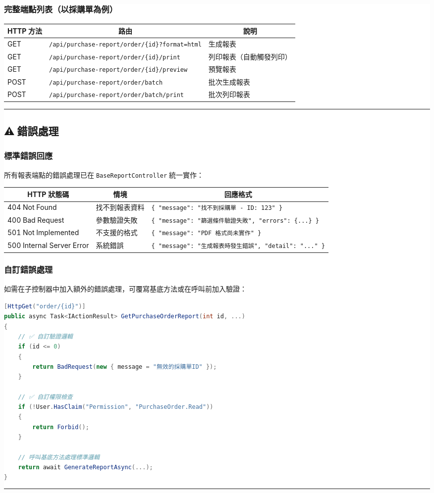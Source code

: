 ### 完整端點列表（以採購單為例）

| HTTP 方法 | 路由 | 說明 |
|----------|------|------|
| GET | `/api/purchase-report/order/{id}?format=html` | 生成報表 |
| GET | `/api/purchase-report/order/{id}/print` | 列印報表（自動觸發列印） |
| GET | `/api/purchase-report/order/{id}/preview` | 預覽報表 |
| POST | `/api/purchase-report/order/batch` | 批次生成報表 |
| POST | `/api/purchase-report/order/batch/print` | 批次列印報表 |

---

## ⚠️ 錯誤處理

### 標準錯誤回應

所有報表端點的錯誤處理已在 `BaseReportController` 統一實作：

| HTTP 狀態碼 | 情境 | 回應格式 |
|------------|------|---------|
| 404 Not Found | 找不到報表資料 | `{ "message": "找不到採購單 - ID: 123" }` |
| 400 Bad Request | 參數驗證失敗 | `{ "message": "篩選條件驗證失敗", "errors": {...} }` |
| 501 Not Implemented | 不支援的格式 | `{ "message": "PDF 格式尚未實作" }` |
| 500 Internal Server Error | 系統錯誤 | `{ "message": "生成報表時發生錯誤", "detail": "..." }` |

### 自訂錯誤處理

如需在子控制器中加入額外的錯誤處理，可覆寫基底方法或在呼叫前加入驗證：

```csharp
[HttpGet("order/{id}")]
public async Task<IActionResult> GetPurchaseOrderReport(int id, ...)
{
    // ✅ 自訂驗證邏輯
    if (id <= 0)
    {
        return BadRequest(new { message = "無效的採購單ID" });
    }

    // ✅ 自訂權限檢查
    if (!User.HasClaim("Permission", "PurchaseOrder.Read"))
    {
        return Forbid();
    }

    // 呼叫基底方法處理標準邏輯
    return await GenerateReportAsync(...);
}
```

---